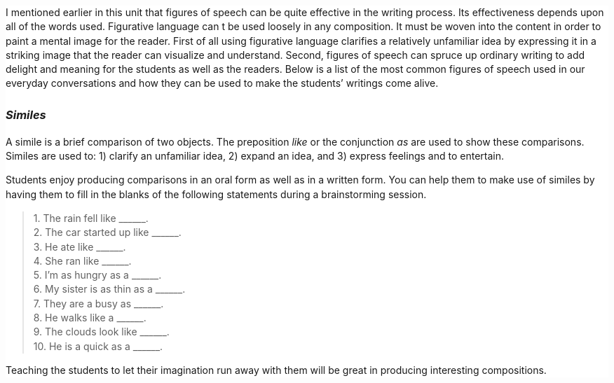 I mentioned earlier in this unit that figures of speech can be quite effective in the writing process. Its effectiveness depends upon all of the words used. Figurative language can t be used loosely in any composition. It must be woven into the content in order to paint a mental image for the reader. First of all using figurative language clarifies a relatively unfamiliar idea by expressing it in a striking image that the reader can visualize and understand. Second, figures of speech can spruce up ordinary writing to add delight and meaning for the students as well as the readers. Below is a list of the most common figures of speech used in our everyday conversations and how they can be used to make the students’ writings come alive.
<h3>
<i>
Similes
</i>
</h3>
A simile is a brief comparison of two objects. The preposition
<i>
like
</i>
or the conjunction
<i>
as
</i>
are used to show these comparisons. Similes are used to: 1) clarify an unfamiliar idea, 2) expand an idea, and 3) express feelings and to entertain.
<p>
Students enjoy producing comparisons in an oral form as well as in a written form. You can help them to make use of similes by having them to fill in the blanks of the following statements during a brainstorming session.
</p>
<blockquote>
<dl>
<dt>
1. The rain fell like ______.
<dt>
2. The car started up like ______.
<dt>
3. He ate like ______.
<dt>
4. She ran like ______.
<dt>
5. I’m as hungry as a ______.
<dt>
6. My sister is as thin as a ______.
<dt>
7. They are a busy as ______.
<dt>
8. He walks like a ______.
<dt>
9. The clouds look like ______.
<dt>
10. He is a quick as a ______.
</dt>
</dt>
</dt>
</dt>
</dt>
</dt>
</dt>
</dt>
</dt>
</dt>
</dl>
</blockquote>
Teaching the students to let their imagination run away with them will be great in producing interesting compositions.